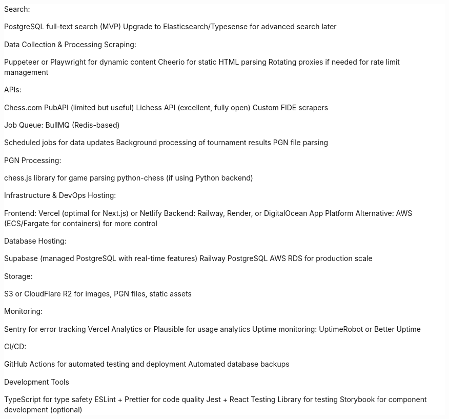 Search:

PostgreSQL full-text search (MVP)
Upgrade to Elasticsearch/Typesense for advanced search later

Data Collection & Processing
Scraping:

Puppeteer or Playwright for dynamic content
Cheerio for static HTML parsing
Rotating proxies if needed for rate limit management

APIs:

Chess.com PubAPI (limited but useful)
Lichess API (excellent, fully open)
Custom FIDE scrapers

Job Queue: BullMQ (Redis-based)

Scheduled jobs for data updates
Background processing of tournament results
PGN file parsing

PGN Processing:

chess.js library for game parsing
python-chess (if using Python backend)

Infrastructure & DevOps
Hosting:

Frontend: Vercel (optimal for Next.js) or Netlify
Backend: Railway, Render, or DigitalOcean App Platform
Alternative: AWS (ECS/Fargate for containers) for more control

Database Hosting:

Supabase (managed PostgreSQL with real-time features)
Railway PostgreSQL
AWS RDS for production scale

Storage:

S3 or CloudFlare R2 for images, PGN files, static assets

Monitoring:

Sentry for error tracking
Vercel Analytics or Plausible for usage analytics
Uptime monitoring: UptimeRobot or Better Uptime

CI/CD:

GitHub Actions for automated testing and deployment
Automated database backups

Development Tools

TypeScript for type safety
ESLint + Prettier for code quality
Jest + React Testing Library for testing
Storybook for component development (optional)
